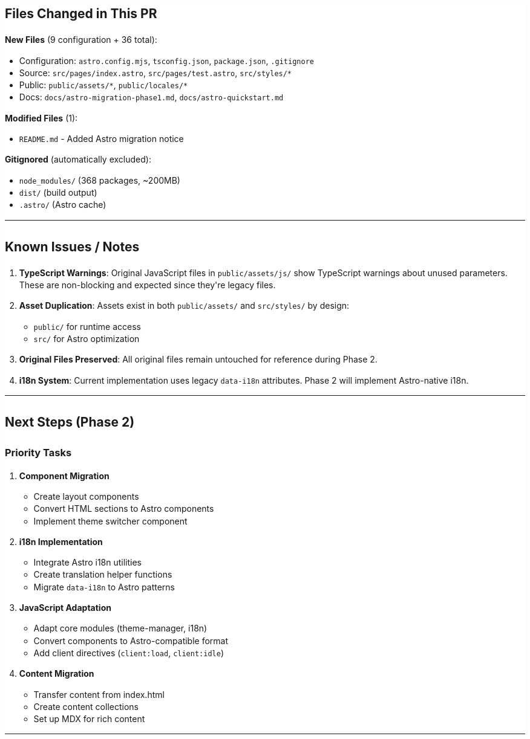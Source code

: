 
## Files Changed in This PR

**New Files** (9 configuration + 36 total):
- Configuration: `astro.config.mjs`, `tsconfig.json`, `package.json`, `.gitignore`
- Source: `src/pages/index.astro`, `src/pages/test.astro`, `src/styles/*`
- Public: `public/assets/*`, `public/locales/*`
- Docs: `docs/astro-migration-phase1.md`, `docs/astro-quickstart.md`

**Modified Files** (1):
- `README.md` - Added Astro migration notice

**Gitignored** (automatically excluded):
- `node_modules/` (368 packages, ~200MB)
- `dist/` (build output)
- `.astro/` (Astro cache)

---

## Known Issues / Notes

1. **TypeScript Warnings**: Original JavaScript files in `public/assets/js/` show TypeScript warnings about unused parameters. These are non-blocking and expected since they're legacy files.

2. **Asset Duplication**: Assets exist in both `public/assets/` and `src/styles/` by design:
   - `public/` for runtime access
   - `src/` for Astro optimization

3. **Original Files Preserved**: All original files remain untouched for reference during Phase 2.

4. **i18n System**: Current implementation uses legacy `data-i18n` attributes. Phase 2 will implement Astro-native i18n.

---

## Next Steps (Phase 2)

### Priority Tasks
1. **Component Migration**
   - Create layout components
   - Convert HTML sections to Astro components
   - Implement theme switcher component

2. **i18n Implementation**
   - Integrate Astro i18n utilities
   - Create translation helper functions
   - Migrate `data-i18n` to Astro patterns

3. **JavaScript Adaptation**
   - Adapt core modules (theme-manager, i18n)
   - Convert components to Astro-compatible format
   - Add client directives (`client:load`, `client:idle`)

4. **Content Migration**
   - Transfer content from index.html
   - Create content collections
   - Set up MDX for rich content

---